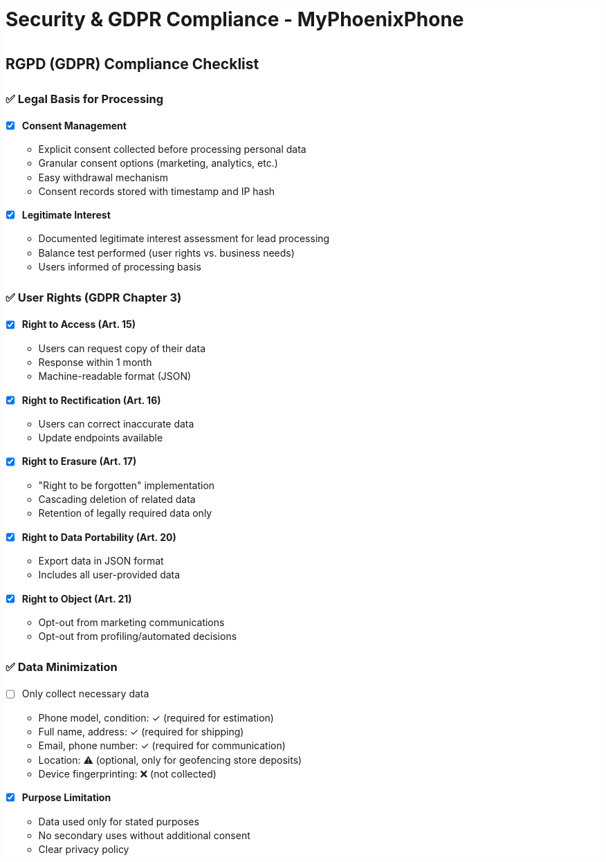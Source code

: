 # Security & GDPR Compliance - MyPhoenixPhone

## RGPD (GDPR) Compliance Checklist

### ✅ Legal Basis for Processing

- [x] **Consent Management**
  - Explicit consent collected before processing personal data
  - Granular consent options (marketing, analytics, etc.)
  - Easy withdrawal mechanism
  - Consent records stored with timestamp and IP hash

- [x] **Legitimate Interest**
  - Documented legitimate interest assessment for lead processing
  - Balance test performed (user rights vs. business needs)
  - Users informed of processing basis

### ✅ User Rights (GDPR Chapter 3)

- [x] **Right to Access (Art. 15)**
  - Users can request copy of their data
  - Response within 1 month
  - Machine-readable format (JSON)

- [x] **Right to Rectification (Art. 16)**
  - Users can correct inaccurate data
  - Update endpoints available

- [x] **Right to Erasure (Art. 17)**
  - "Right to be forgotten" implementation
  - Cascading deletion of related data
  - Retention of legally required data only

- [x] **Right to Data Portability (Art. 20)**
  - Export data in JSON format
  - Includes all user-provided data

- [x] **Right to Object (Art. 21)**
  - Opt-out from marketing communications
  - Opt-out from profiling/automated decisions

### ✅ Data Minimization

- [ ] Only collect necessary data
  - Phone model, condition: ✓ (required for estimation)
  - Full name, address: ✓ (required for shipping)
  - Email, phone number: ✓ (required for communication)
  - Location: ⚠️ (optional, only for geofencing store deposits)
  - Device fingerprinting: ❌ (not collected)

- [x] **Purpose Limitation**
  - Data used only for stated purposes
  - No secondary uses without additional consent
  - Clear privacy policy
